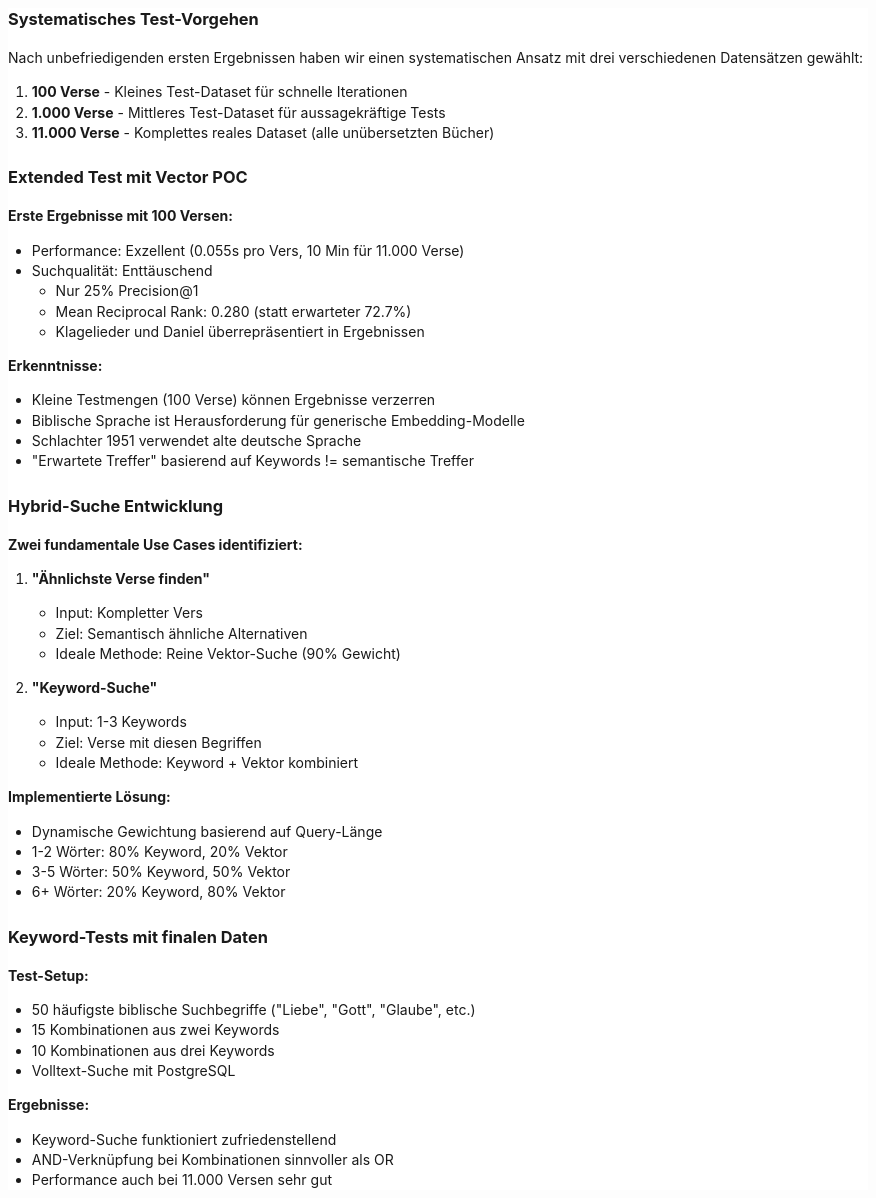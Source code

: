 ### Systematisches Test-Vorgehen

Nach unbefriedigenden ersten Ergebnissen haben wir einen systematischen Ansatz mit drei verschiedenen Datensätzen gewählt:
1. **100 Verse** - Kleines Test-Dataset für schnelle Iterationen
2. **1.000 Verse** - Mittleres Test-Dataset für aussagekräftige Tests
3. **11.000 Verse** - Komplettes reales Dataset (alle unübersetzten Bücher)

### Extended Test mit Vector POC

**Erste Ergebnisse mit 100 Versen:**
- Performance: Exzellent (0.055s pro Vers, 10 Min für 11.000 Verse)
- Suchqualität: Enttäuschend
  - Nur 25% Precision@1
  - Mean Reciprocal Rank: 0.280 (statt erwarteter 72.7%)
  - Klagelieder und Daniel überrepräsentiert in Ergebnissen

**Erkenntnisse:**
- Kleine Testmengen (100 Verse) können Ergebnisse verzerren
- Biblische Sprache ist Herausforderung für generische Embedding-Modelle
- Schlachter 1951 verwendet alte deutsche Sprache
- "Erwartete Treffer" basierend auf Keywords != semantische Treffer

### Hybrid-Suche Entwicklung

**Zwei fundamentale Use Cases identifiziert:**

1. **"Ähnlichste Verse finden"**
   - Input: Kompletter Vers
   - Ziel: Semantisch ähnliche Alternativen
   - Ideale Methode: Reine Vektor-Suche (90% Gewicht)

2. **"Keyword-Suche"**
   - Input: 1-3 Keywords
   - Ziel: Verse mit diesen Begriffen
   - Ideale Methode: Keyword + Vektor kombiniert

**Implementierte Lösung:**
- Dynamische Gewichtung basierend auf Query-Länge
- 1-2 Wörter: 80% Keyword, 20% Vektor
- 3-5 Wörter: 50% Keyword, 50% Vektor  
- 6+ Wörter: 20% Keyword, 80% Vektor

### Keyword-Tests mit finalen Daten

**Test-Setup:**
- 50 häufigste biblische Suchbegriffe ("Liebe", "Gott", "Glaube", etc.)
- 15 Kombinationen aus zwei Keywords
- 10 Kombinationen aus drei Keywords
- Volltext-Suche mit PostgreSQL

**Ergebnisse:**
- Keyword-Suche funktioniert zufriedenstellend
- AND-Verknüpfung bei Kombinationen sinnvoller als OR
- Performance auch bei 11.000 Versen sehr gut
